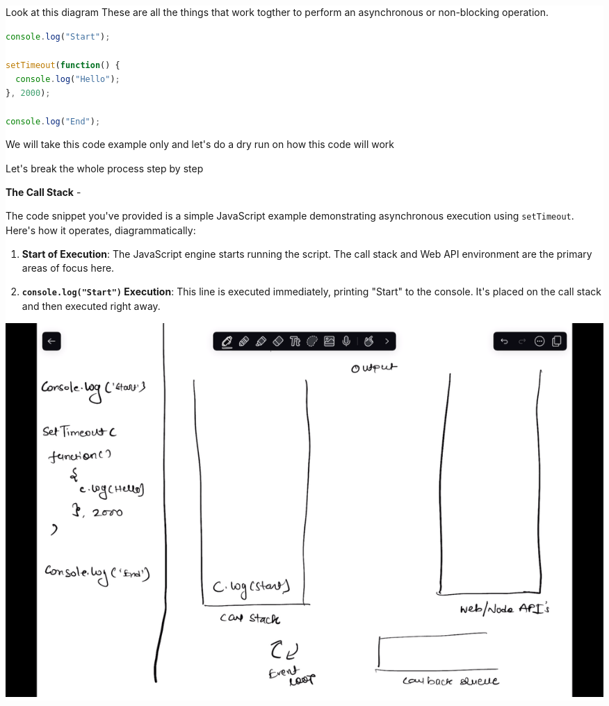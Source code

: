 Look at this diagram These are all the things that work togther to perform an asynchronous or non-blocking operation.

```javascript
console.log("Start");

setTimeout(function() {
  console.log("Hello");
}, 2000);

console.log("End");
```

We will take this code example only and let's do a dry run on how this code will work

Let's break the whole process step by step

**The Call Stack** - 

The code snippet you've provided is a simple JavaScript example demonstrating asynchronous execution using `setTimeout`. Here's how it operates, diagrammatically:

1. **Start of Execution**: The JavaScript engine starts running the script. The call stack and Web API environment are the primary areas of focus here.

2. **`console.log("Start")` Execution**: This line is executed immediately, printing "Start" to the console. It's placed on the call stack and then executed right away.

<img src='./first.png'>
